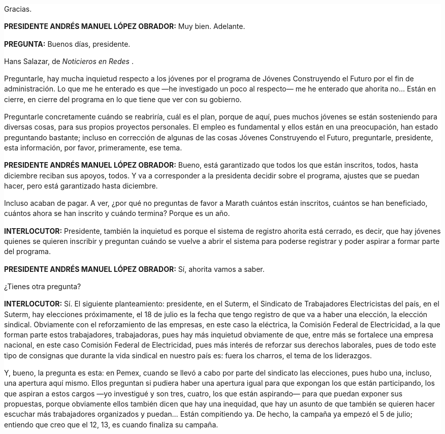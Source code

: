 Gracias.

**PRESIDENTE ANDRÉS MANUEL LÓPEZ OBRADOR:** Muy bien. Adelante.

**PREGUNTA:** Buenos días, presidente.

Hans Salazar, de _Noticieros en Redes_ .

Preguntarle, hay mucha inquietud respecto a los jóvenes por el programa de
Jóvenes Construyendo el Futuro por el fin de administración. Lo que me he
enterado es que —he investigado un poco al respecto— me he enterado que
ahorita no… Están en cierre, en cierre del programa en lo que tiene que ver
con su gobierno.

Preguntarle concretamente cuándo se reabriría, cuál es el plan, porque de
aquí, pues muchos jóvenes se están sosteniendo para diversas cosas, para sus
propios proyectos personales. El empleo es fundamental y ellos están en una
preocupación, han estado preguntando bastante; incluso en corrección de
algunas de las cosas Jóvenes Construyendo el Futuro, preguntarle, presidente,
esta información, por favor, primeramente, ese tema.

**PRESIDENTE ANDRÉS MANUEL LÓPEZ OBRADOR:** Bueno, está garantizado que todos
los que están inscritos, todos, hasta diciembre reciban sus apoyos, todos. Y
va a corresponder a la presidenta decidir sobre el programa, ajustes que se
puedan hacer, pero está garantizado hasta diciembre.

Incluso acaban de pagar. A ver, ¿por qué no preguntas de favor a Marath
cuántos están inscritos, cuántos se han beneficiado, cuántos ahora se han
inscrito y cuándo termina? Porque es un año.

**INTERLOCUTOR:** Presidente, también la inquietud es porque el sistema de
registro ahorita está cerrado, es decir, que hay jóvenes quienes se quieren
inscribir y preguntan cuándo se vuelve a abrir el sistema para poderse
registrar y poder aspirar a formar parte del programa.

**PRESIDENTE ANDRÉS MANUEL LÓPEZ OBRADOR:** Sí, ahorita vamos a saber.

¿Tienes otra pregunta?

**INTERLOCUTOR:** Sí. El siguiente planteamiento: presidente, en el Suterm, el
Sindicato de Trabajadores Electricistas del país, en el Suterm, hay elecciones
próximamente, el 18 de julio es la fecha que tengo registro de que va a haber
una elección, la elección sindical. Obviamente con el reforzamiento de las
empresas, en este caso la eléctrica, la Comisión Federal de Electricidad, a la
que forman parte estos trabajadores, trabajadoras, pues hay más inquietud
obviamente de que, entre más se fortalece una empresa nacional, en este caso
Comisión Federal de Electricidad, pues más interés de reforzar sus derechos
laborales, pues de todo este tipo de consignas que durante la vida sindical en
nuestro país es: fuera los charros, el tema de los liderazgos.

Y, bueno, la pregunta es esta: en Pemex, cuando se llevó a cabo por parte del
sindicato las elecciones, pues hubo una, incluso, una apertura aquí mismo.
Ellos preguntan si pudiera haber una apertura igual para que expongan los que
están participando, los que aspiran a estos cargos —yo investigué y son tres,
cuatro, los que están aspirando— para que puedan exponer sus propuestas,
porque obviamente ellos también dicen que hay una inequidad, que hay un asunto
de que también se quieren hacer escuchar más trabajadores organizados y
puedan… Están compitiendo ya. De hecho, la campaña ya empezó el 5 de julio;
entiendo que creo que el 12, 13, es cuando finaliza su campaña.
